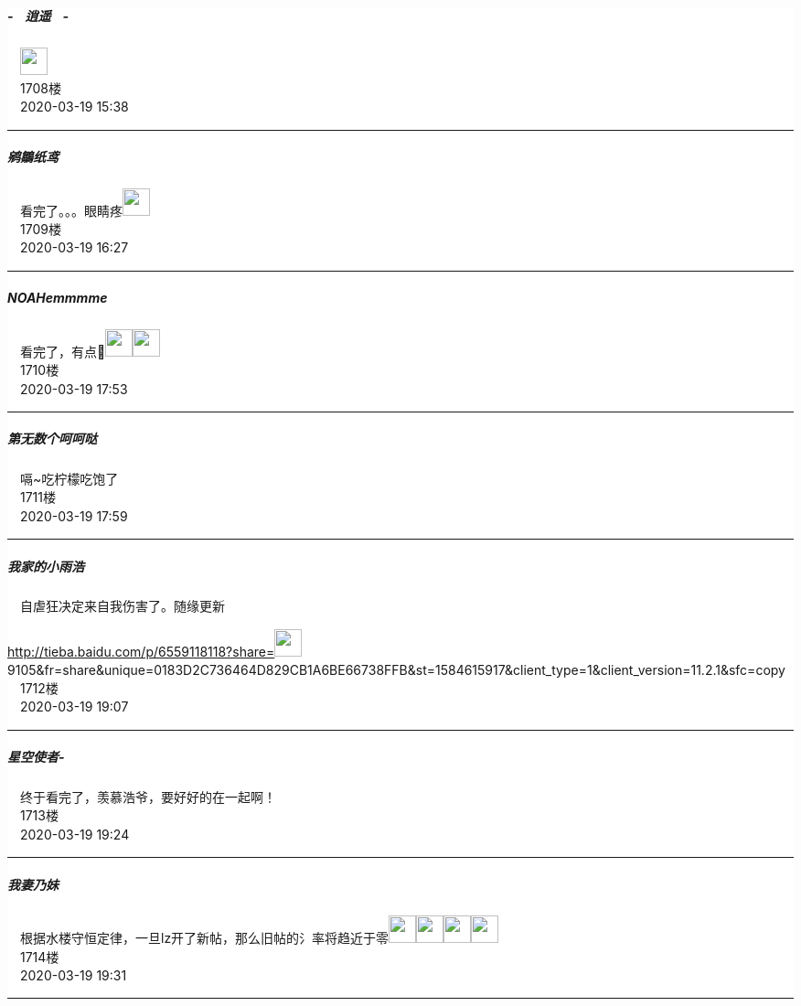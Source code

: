 ##### -<img src="//tb1.bdstatic.com/tb/cms/nickemoji/1-11.png" class="nicknameEmoji" style="width:13px;height:13px"/>逍遥<img src="//tb1.bdstatic.com/tb/cms/nickemoji/1-12.png" class="nicknameEmoji" style="width:13px;height:13px"/>-  
&emsp;<img class="BDE_Smiley" pic_type="1" width="30" height="30" src="https://tb2.bdstatic.com/tb/editor/images/face/i_f25.png?t=20140803" >  
&emsp;1708楼  
&emsp;2020-03-19 15:38
***


##### 鹓鶵纸鸢  
&emsp;看完了。。。眼睛疼<img class="BDE_Smiley" pic_type="1" width="30" height="30" src="https://tb2.bdstatic.com/tb/editor/images/face/i_f09.png?t=20140803" >  
&emsp;1709楼  
&emsp;2020-03-19 16:27
***


##### NOAHemmmme  
&emsp;看完了，有点🍋<img class="BDE_Smiley" width="30" height="30" changedsize="false" src="https://gsp0.baidu.com/5aAHeD3nKhI2p27j8IqW0jdnxx1xbK/tb/editor/images/client/image_emoticon16.png" ><img class="BDE_Smiley" width="30" height="30" changedsize="false" src="https://gsp0.baidu.com/5aAHeD3nKhI2p27j8IqW0jdnxx1xbK/tb/editor/images/client/image_emoticon25.png" >  
&emsp;1710楼  
&emsp;2020-03-19 17:53
***


##### 第无数个呵呵哒  
&emsp;嗝~吃柠檬吃饱了  
&emsp;1711楼  
&emsp;2020-03-19 17:59
***


##### 我家的小雨浩  
&emsp;自虐狂决定来自我伤害了。随缘更新  
  
<a href="http://jump2.bdimg.com/safecheck/index?url=x+Z5mMbGPAs95UolpNuq+CwM2BpViN6QF0BYrUCVRu9UmC8zBYu8bWPMlUqvoABogRcdvbe2ApbITGYH03/rkg=="  target="_blank" rel="noopener noreferrer nofollow"  class="j-no-opener-url" >http://tieba.baidu.com/p/6559118118?share=</a><img class="BDE_Smiley" width="30" height="30" changedsize="false" src="https://gsp0.baidu.com/5aAHeD3nKhI2p27j8IqW0jdnxx1xbK/tb/editor/images/client/image_emoticon25.png" >9105&amp;fr=share&amp;unique=0183D2C736464D829CB1A6BE66738FFB&amp;st=1584615917&amp;client_type=1&amp;client_version=11.2.1&amp;sfc=copy  
&emsp;1712楼  
&emsp;2020-03-19 19:07
***


##### 星空使者-  
&emsp;终于看完了，羡慕浩爷，要好好的在一起啊！  
&emsp;1713楼  
&emsp;2020-03-19 19:24
***


##### 我妻乃妹<img src="//tb1.bdstatic.com/tb/cms/nickemoji/4-4.png" class="nicknameEmoji" style="width:13px;height:13px"/>  
&emsp;根据水楼守恒定律，一旦lz开了新帖，那么旧帖的氵率将趋近于零<img class="BDE_Smiley" width="30" height="30" changedsize="false" src="https://gsp0.baidu.com/5aAHeD3nKhI2p27j8IqW0jdnxx1xbK/tb/editor/images/client/image_emoticon16.png" ><img class="BDE_Smiley" width="30" height="30" changedsize="false" src="https://gsp0.baidu.com/5aAHeD3nKhI2p27j8IqW0jdnxx1xbK/tb/editor/images/client/image_emoticon25.png" ><img class="BDE_Smiley" width="30" height="30" changedsize="false" src="https://gsp0.baidu.com/5aAHeD3nKhI2p27j8IqW0jdnxx1xbK/tb/editor/images/client/image_emoticon25.png" ><img class="BDE_Smiley" width="30" height="30" changedsize="false" src="https://gsp0.baidu.com/5aAHeD3nKhI2p27j8IqW0jdnxx1xbK/tb/editor/images/client/image_emoticon25.png" >  
&emsp;1714楼  
&emsp;2020-03-19 19:31
***

